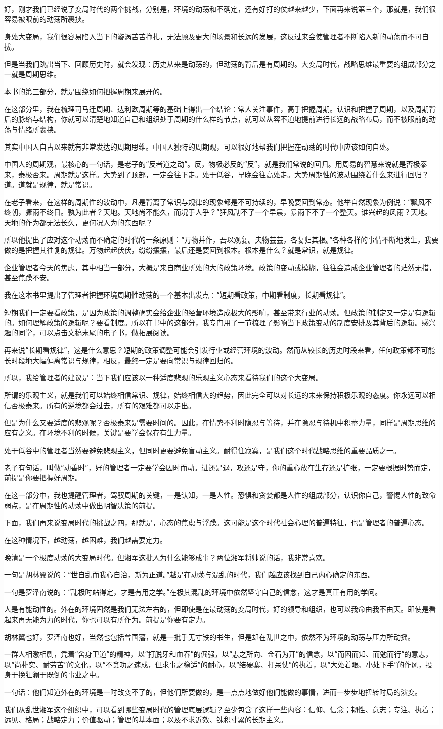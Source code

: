 好，刚才我们已经说了变局时代的两个挑战，分别是，环境的动荡和不确定，还有好打的仗越来越少，下面再来说第三个，那就是，我们很容易被眼前的动荡所裹挟。

身处大变局，我们很容易陷入当下的漩涡苦苦挣扎，无法顾及更大的场景和长远的发展，这反过来会使管理者不断陷入新的动荡而不可自拔。

但是当我们跳出当下、回顾历史时，就会发现：历史从来是动荡的，但动荡的背后是有周期的。大变局时代，战略思维最重要的组成部分之一就是周期思维。

本书的第三部分，就是围绕如何把握周期来展开的。

在这部分里，我在梳理司马迁周期、达利欧周期等的基础上得出一个结论：常人关注事件，高手把握周期。认识和把握了周期，以及周期背后的脉络与结构，你就可以清楚地知道自己和组织处于周期的什么样的节点，就可以从容不迫地提前进行长远的战略布局，而不被眼前的动荡与情绪所裹挟。

其实中国人自古以来就有非常发达的周期思维。中国人独特的周期观，可以很好地帮我们把握在动荡的时代中应该如何自处。

中国人的周期观，最核心的一句话，是老子的“反者道之动”。反，物极必反的“反”，就是我们常说的回归。用周易的智慧来说就是否极泰来，泰极否来。周期就是这样。大势到了顶部，一定会往下走。处于低谷，早晚会往高处走。大势周期性的波动围绕着什么来进行回归？道。道就是规律，就是常识。

在老子看来，在这样的周期性的波动中，凡是背离了常识与规律的现象都是不可持续的，早晚要回到常态。他举自然现象为例说：“飘风不终朝，骤雨不终日。孰为此者？天地。天地尚不能久，而况于人乎？”狂风刮不了一个早晨，暴雨下不了一个整天。谁兴起的风雨？天地。天地的作为都无法长久，更何况人为的东西呢？

所以他提出了应对这个动荡而不确定的时代的一条原则：“万物并作，吾以观复。夫物芸芸，各复归其根。”各种各样的事情不断地发生，我要做的是把握其往复的规律。万物起起伏伏，纷纷攘攘，最后还是要回到根本。根本是什么？就是常识，就是规律。

企业管理者今天的焦虑，其中相当一部分，大概是来自商业所处的大的政策环境。政策的变动或模糊，往往会造成企业管理者的茫然无措，甚至焦躁不安。

我在这本书里提出了管理者把握环境周期性动荡的一个基本出发点：“短期看政策，中期看制度，长期看规律”。

短期我们一定要看政策，是因为政策的调整确实会给企业的经营环境造成极大的影响，甚至带来行业的动荡。但政策的制定又一定是有逻辑的。如何理解政策的逻辑呢？要看制度。所以在书中的这部分，我专门用了一节梳理了影响当下政策变动的制度安排及其背后的逻辑。感兴趣的同学，可以点击文稿末尾的电子书，做拓展阅读。

再来说“长期看规律”，这是什么意思？短期的政策调整可能会引发行业或经营环境的波动。然而从较长的历史时段来看，任何政策都不可能长时段地大幅偏离常识与规律，相反，最终一定是要向常识与规律回归的。

所以，我给管理者的建议是：当下我们应该以一种适度悲观的乐观主义心态来看待我们的这个大变局。

所谓的乐观主义，就是我们可以始终相信常识、规律，始终相信大的趋势，因此完全可以对长远的未来保持积极乐观的态度。你永远可以相信否极泰来。所有的逆境都会过去，所有的艰难都可以走出。

但是为什么又要适度的悲观呢？否极泰来是需要时间的。因此，在情势不利时隐忍与等待，并在隐忍与待机中积蓄力量，同样是周期思维的应有之义。在环境不利的时候，关键是要学会保存有生力量。

处于低谷中的管理者当然要避免悲观主义，但同时更要避免盲动主义。耐得住寂寞，是我们这个时代战略思维的重要品质之一。

老子有句话，叫做“动善时”，好的管理者一定要学会因时而动。进还是退，攻还是守，你的重心放在生存还是扩张，一定要根据时势而定，前提是你要把握好周期。

在这一部分中，我也提醒管理者，驾驭周期的关键，一是认知，一是人性。恐惧和贪婪都是人性的组成部分，认识你自己，警惕人性的致命弱点，是在周期性的动荡中做出明智决策的前提。



下面，我们再来说变局时代的挑战之四，那就是，心态的焦虑与浮躁。这可能是这个时代社会心理的普遍特征，也是管理者的普遍心态。

在这种情况下，越动荡，越困难，我们越需要定力。

晚清是一个极度动荡的大变局时代。但湘军这批人为什么能够成事？两位湘军将帅说的话，我非常喜欢。

一句是胡林翼说的：“世自乱而我心自治，斯为正道。”越是在动荡与混乱的时代，我们越应该找到自己内心确定的东西。

一句是罗泽南说的：“乱极时站得定，才是有用之学。”在极其混乱的环境中依然坚守自己的信念，这才是真正有用的学问。

人是有能动性的。外在的环境固然是我们无法左右的，但即使是在最动荡的变局时代，好的领导和组织，也可以我命由我不由天。即使是看起来再无能为力的时代，你也可以有所作为。前提是你要有定力。

胡林翼也好，罗泽南也好，当然也包括曾国藩，就是一批手无寸铁的书生，但是却在乱世之中，依然不为环境的动荡与压力所动摇。

一群人相激相劘，凭着“舍身卫道”的精神，以“打脱牙和血吞”的倔强，以“志之所向、金石为开”的信念，以“而困而知、而勉而行”的意志，以“尚朴实、耐劳苦”的文化，以“不贪功之速成，但求事之稳适”的耐心，以“结硬寨、打呆仗”的执着，以“大处着眼、小处下手”的作风，投身于挽狂澜于既倒的事业之中。

一句话：他们知道外在的环境是一时改变不了的，但他们所要做的，是一点点地做好他们能做的事情，进而一步步地扭转时局的演变。

我们从乱世湘军这个组织中，可以看到哪些变局时代的管理底层逻辑？至少包含了这样一些内容：信仰、信念；韧性、意志；专注、执着；远见、格局；战略定力；价值驱动；管理的基本面；以及不求近效、铢积寸累的长期主义。
